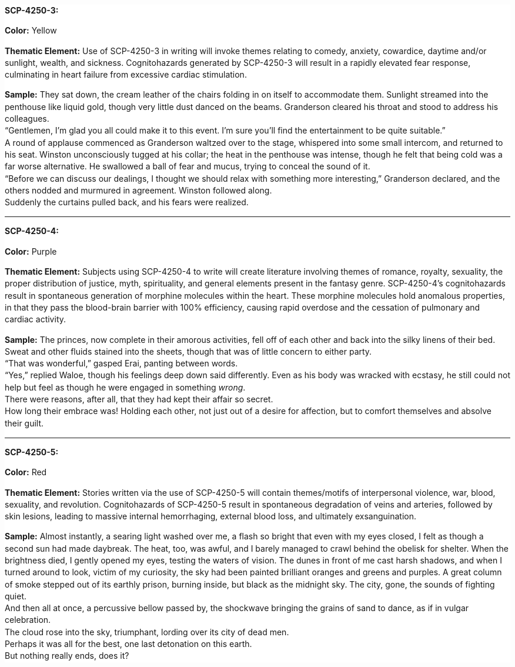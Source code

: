**SCP-4250-3:**

**Color:** Yellow

**Thematic Element:** Use of SCP-4250-3 in writing will invoke themes relating to comedy, anxiety, cowardice, daytime and/or sunlight, wealth, and sickness. Cognitohazards generated by SCP-4250-3 will result in a rapidly elevated fear response, culminating in heart failure from excessive cardiac stimulation.

**Sample:** They sat down, the cream leather of the chairs folding in on itself to accommodate them. Sunlight streamed into the penthouse like liquid gold, though very little dust danced on the beams. Granderson cleared his throat and stood to address his colleagues.  
“Gentlemen, I’m glad you all could make it to this event. I’m sure you’ll find the entertainment to be quite suitable.”  
A round of applause commenced as Granderson waltzed over to the stage, whispered into some small intercom, and returned to his seat. Winston unconsciously tugged at his collar; the heat in the penthouse was intense, though he felt that being cold was a far worse alternative. He swallowed a ball of fear and mucus, trying to conceal the sound of it.  
“Before we can discuss our dealings, I thought we should relax with something more interesting,” Granderson declared, and the others nodded and murmured in agreement. Winston followed along.  
Suddenly the curtains pulled back, and his fears were realized.

* * *

**SCP-4250-4:**

**Color:** Purple

**Thematic Element:** Subjects using SCP-4250-4 to write will create literature involving themes of romance, royalty, sexuality, the proper distribution of justice, myth, spirituality, and general elements present in the fantasy genre. SCP-4250-4’s cognitohazards result in spontaneous generation of morphine molecules within the heart. These morphine molecules hold anomalous properties, in that they pass the blood-brain barrier with 100% efficiency, causing rapid overdose and the cessation of pulmonary and cardiac activity.

**Sample:** The princes, now complete in their amorous activities, fell off of each other and back into the silky linens of their bed. Sweat and other fluids stained into the sheets, though that was of little concern to either party.  
“That was wonderful,” gasped Erai, panting between words.  
“Yes,” replied Waloe, though his feelings deep down said differently. Even as his body was wracked with ecstasy, he still could not help but feel as though he were engaged in something _wrong_.  
There were reasons, after all, that they had kept their affair so secret.  
How long their embrace was! Holding each other, not just out of a desire for affection, but to comfort themselves and absolve their guilt.

* * *

**SCP-4250-5:**

**Color:** Red

**Thematic Element:** Stories written via the use of SCP-4250-5 will contain themes/motifs of interpersonal violence, war, blood, sexuality, and revolution. Cognitohazards of SCP-4250-5 result in spontaneous degradation of veins and arteries, followed by skin lesions, leading to massive internal hemorrhaging, external blood loss, and ultimately exsanguination.

**Sample:** Almost instantly, a searing light washed over me, a flash so bright that even with my eyes closed, I felt as though a second sun had made daybreak. The heat, too, was awful, and I barely managed to crawl behind the obelisk for shelter. When the brightness died, I gently opened my eyes, testing the waters of vision. The dunes in front of me cast harsh shadows, and when I turned around to look, victim of my curiosity, the sky had been painted brilliant oranges and greens and purples. A great column of smoke stepped out of its earthly prison, burning inside, but black as the midnight sky. The city, gone, the sounds of fighting quiet.  
And then all at once, a percussive bellow passed by, the shockwave bringing the grains of sand to dance, as if in vulgar celebration.  
The cloud rose into the sky, triumphant, lording over its city of dead men.  
Perhaps it was all for the best, one last detonation on this earth.  
But nothing really ends, does it?
